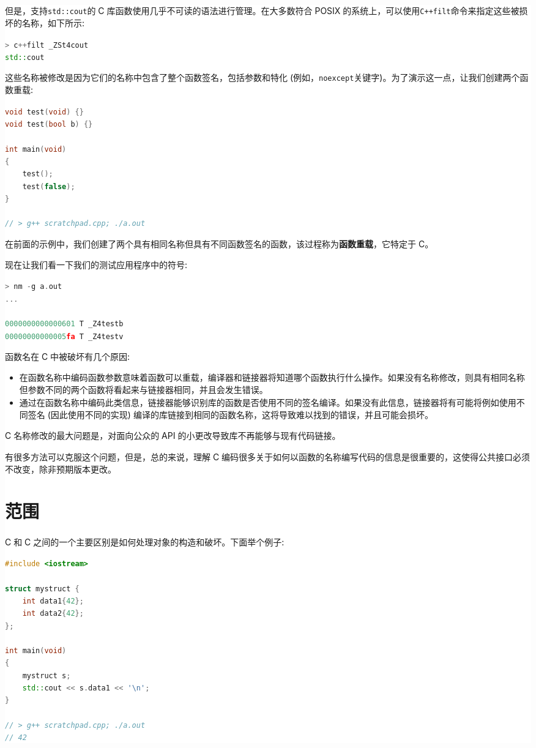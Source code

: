 但是，支持`std::cout`的 C 库函数使用几乎不可读的语法进行管理。在大多数符合 POSIX 的系统上，可以使用`C++filt`命令来指定这些被损坏的名称，如下所示:

```cpp
> c++filt _ZSt4cout
std::cout
```

这些名称被修改是因为它们的名称中包含了整个函数签名，包括参数和特化 (例如，`noexcept`关键字)。为了演示这一点，让我们创建两个函数重载:

```cpp
void test(void) {}
void test(bool b) {}

int main(void)
{
    test();
    test(false);
}

// > g++ scratchpad.cpp; ./a.out
```

在前面的示例中，我们创建了两个具有相同名称但具有不同函数签名的函数，该过程称为**函数重载**，它特定于 C。

现在让我们看一下我们的测试应用程序中的符号:

```cpp
> nm -g a.out
...

0000000000000601 T _Z4testb
00000000000005fa T _Z4testv
```

函数名在 C 中被破坏有几个原因:

*   在函数名称中编码函数参数意味着函数可以重载，编译器和链接器将知道哪个函数执行什么操作。如果没有名称修改，则具有相同名称但参数不同的两个函数将看起来与链接器相同，并且会发生错误。
*   通过在函数名称中编码此类信息，链接器能够识别库的函数是否使用不同的签名编译。如果没有此信息，链接器将有可能将例如使用不同签名 (因此使用不同的实现) 编译的库链接到相同的函数名称，这将导致难以找到的错误，并且可能会损坏。

C 名称修改的最大问题是，对面向公众的 API 的小更改导致库不再能够与现有代码链接。

有很多方法可以克服这个问题，但是，总的来说，理解 C 编码很多关于如何以函数的名称编写代码的信息是很重要的，这使得公共接口必须不改变，除非预期版本更改。

# 范围

C 和 C 之间的一个主要区别是如何处理对象的构造和破坏。下面举个例子:

```cpp
#include <iostream>

struct mystruct {
    int data1{42};
    int data2{42};
};

int main(void)
{
    mystruct s;
    std::cout << s.data1 << '\n';
}

// > g++ scratchpad.cpp; ./a.out
// 42
```
